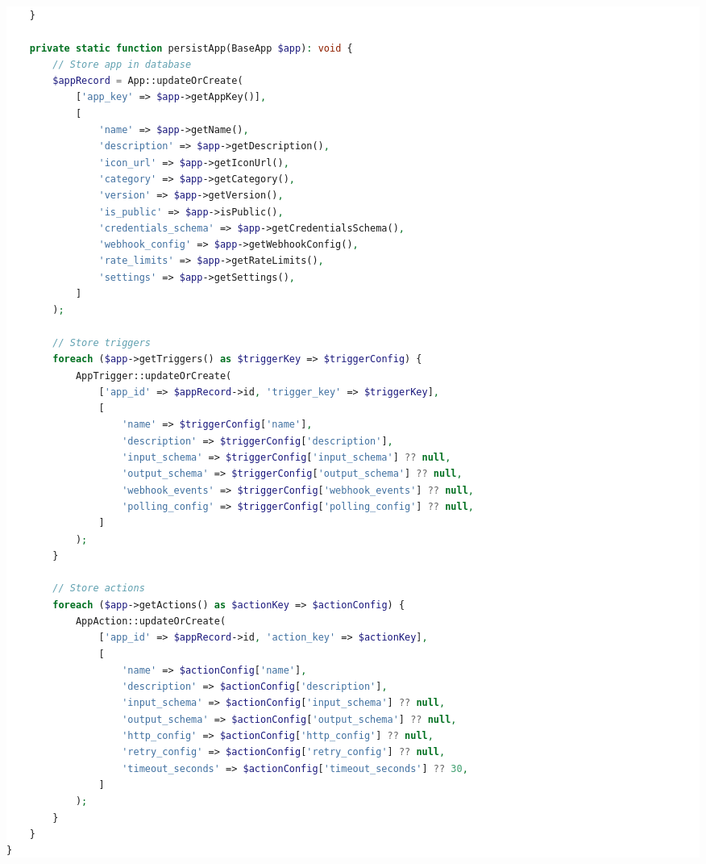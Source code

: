 ```php
    }
    
    private static function persistApp(BaseApp $app): void {
        // Store app in database
        $appRecord = App::updateOrCreate(
            ['app_key' => $app->getAppKey()],
            [
                'name' => $app->getName(),
                'description' => $app->getDescription(),
                'icon_url' => $app->getIconUrl(),
                'category' => $app->getCategory(),
                'version' => $app->getVersion(),
                'is_public' => $app->isPublic(),
                'credentials_schema' => $app->getCredentialsSchema(),
                'webhook_config' => $app->getWebhookConfig(),
                'rate_limits' => $app->getRateLimits(),
                'settings' => $app->getSettings(),
            ]
        );
        
        // Store triggers
        foreach ($app->getTriggers() as $triggerKey => $triggerConfig) {
            AppTrigger::updateOrCreate(
                ['app_id' => $appRecord->id, 'trigger_key' => $triggerKey],
                [
                    'name' => $triggerConfig['name'],
                    'description' => $triggerConfig['description'],
                    'input_schema' => $triggerConfig['input_schema'] ?? null,
                    'output_schema' => $triggerConfig['output_schema'] ?? null,
                    'webhook_events' => $triggerConfig['webhook_events'] ?? null,
                    'polling_config' => $triggerConfig['polling_config'] ?? null,
                ]
            );
        }
        
        // Store actions
        foreach ($app->getActions() as $actionKey => $actionConfig) {
            AppAction::updateOrCreate(
                ['app_id' => $appRecord->id, 'action_key' => $actionKey],
                [
                    'name' => $actionConfig['name'],
                    'description' => $actionConfig['description'],
                    'input_schema' => $actionConfig['input_schema'] ?? null,
                    'output_schema' => $actionConfig['output_schema'] ?? null,
                    'http_config' => $actionConfig['http_config'] ?? null,
                    'retry_config' => $actionConfig['retry_config'] ?? null,
                    'timeout_seconds' => $actionConfig['timeout_seconds'] ?? 30,
                ]
            );
        }
    }
}
```

